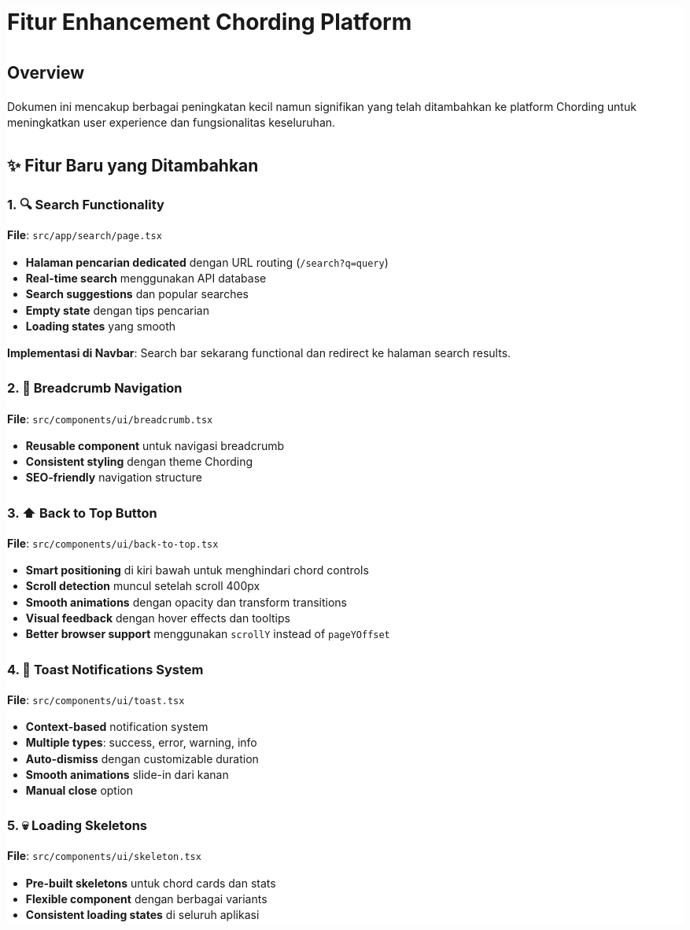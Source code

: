 # Fitur Enhancement Chording Platform

## Overview

Dokumen ini mencakup berbagai peningkatan kecil namun signifikan yang telah ditambahkan ke platform Chording untuk meningkatkan user experience dan fungsionalitas keseluruhan.

## ✨ Fitur Baru yang Ditambahkan

### 1. **🔍 Search Functionality**
**File**: `src/app/search/page.tsx`

- **Halaman pencarian dedicated** dengan URL routing (`/search?q=query`)
- **Real-time search** menggunakan API database
- **Search suggestions** dan popular searches
- **Empty state** dengan tips pencarian
- **Loading states** yang smooth

**Implementasi di Navbar**: Search bar sekarang functional dan redirect ke halaman search results.

### 2. **📍 Breadcrumb Navigation**
**File**: `src/components/ui/breadcrumb.tsx`

- **Reusable component** untuk navigasi breadcrumb
- **Consistent styling** dengan theme Chording
- **SEO-friendly** navigation structure

### 3. **⬆️ Back to Top Button**
**File**: `src/components/ui/back-to-top.tsx`

- **Smart positioning** di kiri bawah untuk menghindari chord controls
- **Scroll detection** muncul setelah scroll 400px
- **Smooth animations** dengan opacity dan transform transitions
- **Visual feedback** dengan hover effects dan tooltips
- **Better browser support** menggunakan `scrollY` instead of `pageYOffset`

### 4. **🔔 Toast Notifications System**
**File**: `src/components/ui/toast.tsx`

- **Context-based** notification system
- **Multiple types**: success, error, warning, info
- **Auto-dismiss** dengan customizable duration
- **Smooth animations** slide-in dari kanan
- **Manual close** option

### 5. **💀 Loading Skeletons**
**File**: `src/components/ui/skeleton.tsx`

- **Pre-built skeletons** untuk chord cards dan stats
- **Flexible component** dengan berbagai variants
- **Consistent loading states** di seluruh aplikasi
